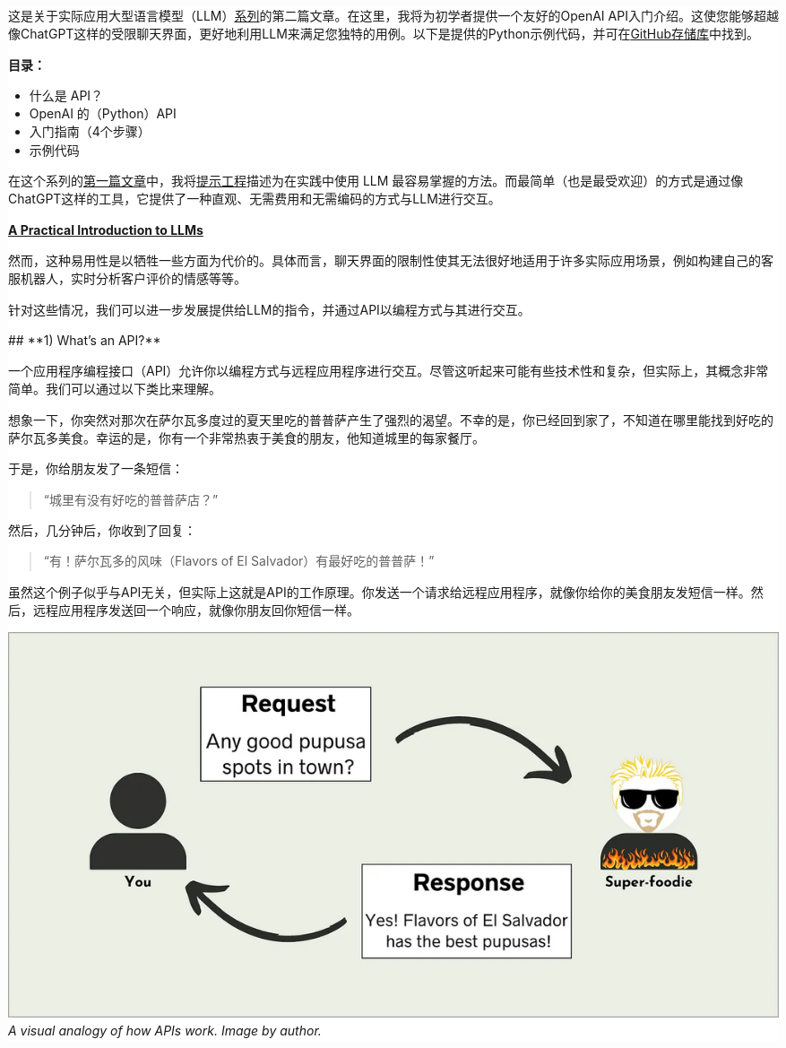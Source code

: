 这是关于实际应用大型语言模型（LLM）[系列](https://towardsdatascience.com/a-practical-introduction-to-llms-65194dda1148)的第二篇文章。在这里，我将为初学者提供一个友好的OpenAI API入门介绍。这使您能够超越像ChatGPT这样的受限聊天界面，更好地利用LLM来满足您独特的用例。以下是提供的Python示例代码，并可在[GitHub存储库](https://github.com/ShawhinT/YouTube-Blog/tree/main/LLMs/openai-api)中找到。

**目录：**

- 什么是 API？
- OpenAI 的（Python）API
- 入门指南（4个步骤）
- 示例代码

在这个系列的[第一篇文章](https://towardsdatascience.com/a-practical-introduction-to-llms-65194dda1148)中，我将[提示工程](https://towardsdatascience.com/cracking-open-the-openai-python-api-230e4cae7971)描述为在实践中使用 LLM 最容易掌握的方法。而最简单（也是最受欢迎）的方式是通过像ChatGPT这样的工具，它提供了一种直观、无需费用和无需编码的方式与LLM进行交互。

[**A Practical Introduction to LLMs**](https://towardsdatascience.com/a-practical-introduction-to-llms-65194dda1148)

然而，这种易用性是以牺牲一些方面为代价的。具体而言，聊天界面的限制性使其无法很好地适用于许多实际应用场景，例如构建自己的客服机器人，实时分析客户评价的情感等等。

针对这些情况，我们可以进一步发展提供给LLM的指令，并通过API以编程方式与其进行交互。


<iframe width="680" height="382" src="https://www.youtube.com/embed/czvVibB2lRA" title="The OpenAI (Python) API | Introduction &amp; Example Code" frameborder="0" allow="accelerometer; autoplay; clipboard-write; encrypted-media; gyroscope; picture-in-picture; web-share" allowfullscreen></iframe>
## **1) What’s an API?**

一个应用程序编程接口（API）允许你以编程方式与远程应用程序进行交互。尽管这听起来可能有些技术性和复杂，但实际上，其概念非常简单。我们可以通过以下类比来理解。

想象一下，你突然对那次在萨尔瓦多度过的夏天里吃的普普萨产生了强烈的渴望。不幸的是，你已经回到家了，不知道在哪里能找到好吃的萨尔瓦多美食。幸运的是，你有一个非常热衷于美食的朋友，他知道城里的每家餐厅。

于是，你给朋友发了一条短信：

>“城里有没有好吃的普普萨店？”

然后，几分钟后，你收到了回复：

> “有！萨尔瓦多的风味（Flavors of El Salvador）有最好吃的普普萨！”

虽然这个例子似乎与API无关，但实际上这就是API的工作原理。你发送一个请求给远程应用程序，就像你给你的美食朋友发短信一样。然后，远程应用程序发送回一个响应，就像你朋友回你短信一样。

![](/images/posts/2023-10-09-cracking-open-the-openai-python-api/Pasted%20image%2020230928160230.png)
*A visual analogy of how APIs work. Image by author.*
